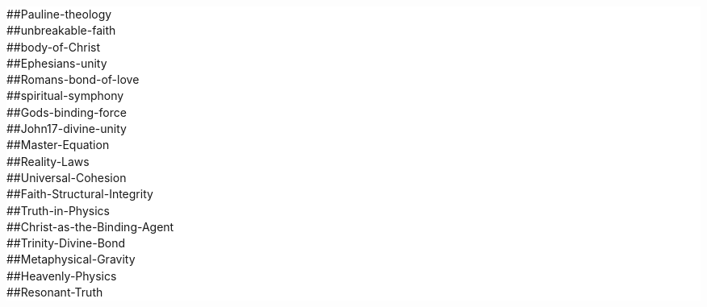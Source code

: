 ##Pauline-theology   
##unbreakable-faith   
##body-of-Christ   
##Ephesians-unity   
##Romans-bond-of-love   
##spiritual-symphony   
##Gods-binding-force   
##John17-divine-unity   
##Master-Equation   
##Reality-Laws   
##Universal-Cohesion   
##Faith-Structural-Integrity   
##Truth-in-Physics   
##Christ-as-the-Binding-Agent   
##Trinity-Divine-Bond   
##Metaphysical-Gravity   
##Heavenly-Physics   
##Resonant-Truth